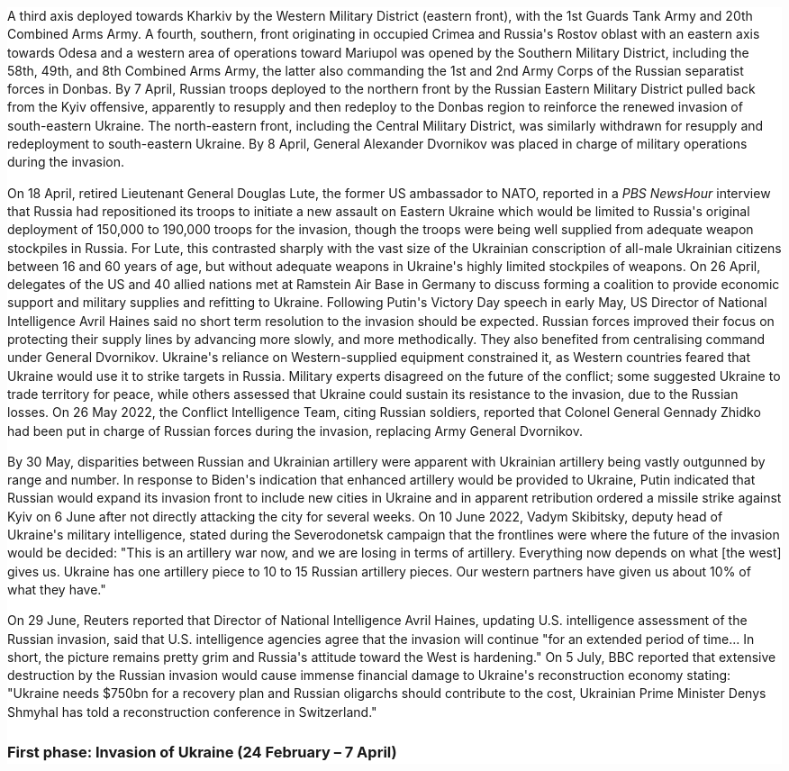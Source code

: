 A third axis deployed towards Kharkiv by the Western Military District (eastern front), with the 1st Guards Tank Army and 20th Combined Arms Army. A fourth, southern, front originating in occupied Crimea and Russia's Rostov oblast with an eastern axis towards Odesa and a western area of operations toward Mariupol was opened by the Southern Military District, including the 58th, 49th, and 8th Combined Arms Army, the latter also commanding the 1st and 2nd Army Corps of the Russian separatist forces in Donbas. By 7 April, Russian troops deployed to the northern front by the Russian Eastern Military District pulled back from the Kyiv offensive, apparently to resupply and then redeploy to the Donbas region to reinforce the renewed invasion of south-eastern Ukraine. The north-eastern front, including the Central Military District, was similarly withdrawn for resupply and redeployment to south-eastern Ukraine. By 8 April, General Alexander Dvornikov was placed in charge of military operations during the invasion.

On 18 April, retired Lieutenant General Douglas Lute, the former US ambassador to NATO, reported in a _PBS NewsHour_ interview that Russia had repositioned its troops to initiate a new assault on Eastern Ukraine which would be limited to Russia's original deployment of 150,000 to 190,000 troops for the invasion, though the troops were being well supplied from adequate weapon stockpiles in Russia. For Lute, this contrasted sharply with the vast size of the Ukrainian conscription of all-male Ukrainian citizens between 16 and 60 years of age, but without adequate weapons in Ukraine's highly limited stockpiles of weapons. On 26 April, delegates of the US and 40 allied nations met at Ramstein Air Base in Germany to discuss forming a coalition to provide economic support and military supplies and refitting to Ukraine. Following Putin's Victory Day speech in early May, US Director of National Intelligence Avril Haines said no short term resolution to the invasion should be expected. Russian forces improved their focus on protecting their supply lines by advancing more slowly, and more methodically. They also benefited from centralising command under General Dvornikov. Ukraine's reliance on Western-supplied equipment constrained it, as Western countries feared that Ukraine would use it to strike targets in Russia. Military experts disagreed on the future of the conflict; some suggested Ukraine to trade territory for peace, while others assessed that Ukraine could sustain its resistance to the invasion, due to the Russian losses. On 26 May 2022, the Conflict Intelligence Team, citing Russian soldiers, reported that Colonel General Gennady Zhidko had been put in charge of Russian forces during the invasion, replacing Army General Dvornikov.

By 30 May, disparities between Russian and Ukrainian artillery were apparent with Ukrainian artillery being vastly outgunned by range and number. In response to Biden's indication that enhanced artillery would be provided to Ukraine, Putin indicated that Russian would expand its invasion front to include new cities in Ukraine and in apparent retribution ordered a missile strike against Kyiv on 6 June after not directly attacking the city for several weeks. On 10 June 2022, Vadym Skibitsky, deputy head of Ukraine's military intelligence, stated during the Severodonetsk campaign that the frontlines were where the future of the invasion would be decided: "This is an artillery war now, and we are losing in terms of artillery. Everything now depends on what [the west] gives us. Ukraine has one artillery piece to 10 to 15 Russian artillery pieces. Our western partners have given us about 10% of what they have."

On 29 June, Reuters reported that Director of National Intelligence Avril Haines, updating U.S. intelligence assessment of the Russian invasion, said that U.S. intelligence agencies agree that the invasion will continue "for an extended period of time... In short, the picture remains pretty grim and Russia's attitude toward the West is hardening." On 5 July, BBC reported that extensive destruction by the Russian invasion would cause immense financial damage to Ukraine's reconstruction economy stating: "Ukraine needs $750bn for a recovery plan and Russian oligarchs should contribute to the cost, Ukrainian Prime Minister Denys Shmyhal has told a reconstruction conference in Switzerland."

### First phase: Invasion of Ukraine (24 February – 7 April)
